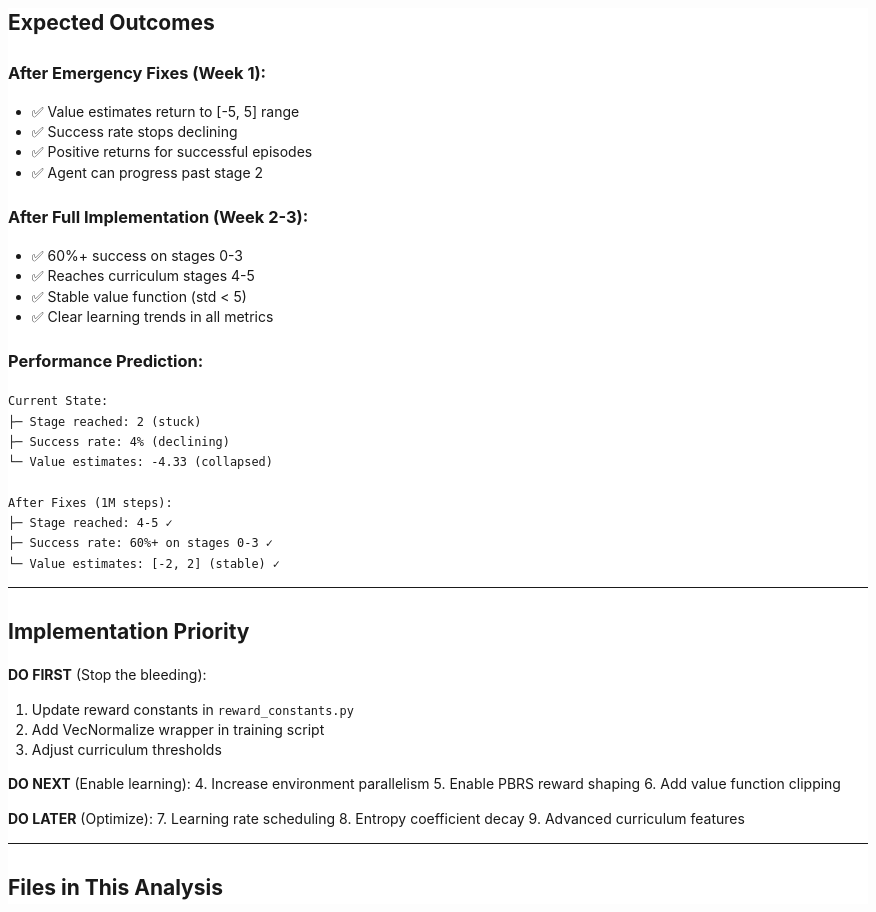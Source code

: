 
## Expected Outcomes

### After Emergency Fixes (Week 1):
- ✅ Value estimates return to [-5, 5] range
- ✅ Success rate stops declining
- ✅ Positive returns for successful episodes
- ✅ Agent can progress past stage 2

### After Full Implementation (Week 2-3):
- ✅ 60%+ success on stages 0-3
- ✅ Reaches curriculum stages 4-5
- ✅ Stable value function (std < 5)
- ✅ Clear learning trends in all metrics

### Performance Prediction:
```
Current State:
├─ Stage reached: 2 (stuck)
├─ Success rate: 4% (declining)
└─ Value estimates: -4.33 (collapsed)

After Fixes (1M steps):
├─ Stage reached: 4-5 ✓
├─ Success rate: 60%+ on stages 0-3 ✓
└─ Value estimates: [-2, 2] (stable) ✓
```

---

## Implementation Priority

**DO FIRST** (Stop the bleeding):
1. Update reward constants in `reward_constants.py`
2. Add VecNormalize wrapper in training script
3. Adjust curriculum thresholds

**DO NEXT** (Enable learning):
4. Increase environment parallelism
5. Enable PBRS reward shaping
6. Add value function clipping

**DO LATER** (Optimize):
7. Learning rate scheduling
8. Entropy coefficient decay
9. Advanced curriculum features

---

## Files in This Analysis
